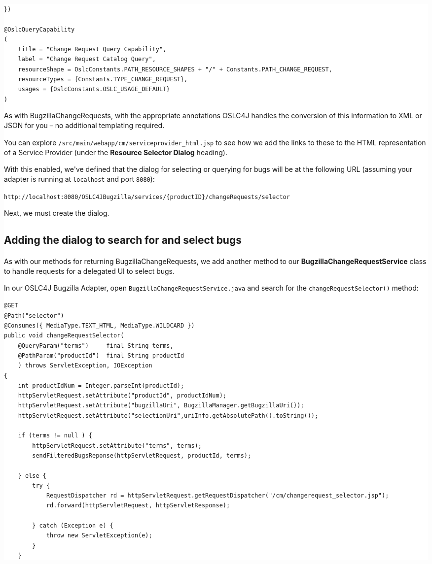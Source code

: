     })

    @OslcQueryCapability
    (
        title = "Change Request Query Capability",
        label = "Change Request Catalog Query",
        resourceShape = OslcConstants.PATH_RESOURCE_SHAPES + "/" + Constants.PATH_CHANGE_REQUEST,
        resourceTypes = {Constants.TYPE_CHANGE_REQUEST},
        usages = {OslcConstants.OSLC_USAGE_DEFAULT}
    )
    
As with BugzillaChangeRequests, with the appropriate annotations OSLC4J handles the conversion of this information to XML or JSON for you – no additional templating required.

You can explore `/src/main/webapp/cm/serviceprovider_html.jsp` to see how we add the links to these to the HTML representation of a Service Provider (under the **Resource Selector Dialog** heading).

With this enabled, we've defined that the dialog for selecting or querying for bugs will be at the following URL (assuming your adapter is running at `localhost` and port `8080`):

    http://localhost:8080/OSLC4JBugzilla/services/{productID}/changeRequests/selector

Next, we must create the dialog.

## Adding the dialog to search for and select bugs

As with our methods for returning BugzillaChangeRequests, we add another method to our **BugzillaChangeRequestService** class to handle requests for a delegated UI to select bugs.

In our OSLC4J Bugzilla Adapter, open `BugzillaChangeRequestService.java` and search for the `changeRequestSelector()` method:

    @GET
    @Path("selector")
    @Consumes({ MediaType.TEXT_HTML, MediaType.WILDCARD })
    public void changeRequestSelector(
        @QueryParam("terms")     final String terms,
        @PathParam("productId")  final String productId
        ) throws ServletException, IOException
    {
        int productIdNum = Integer.parseInt(productId);
        httpServletRequest.setAttribute("productId", productIdNum);
        httpServletRequest.setAttribute("bugzillaUri", BugzillaManager.getBugzillaUri());
        httpServletRequest.setAttribute("selectionUri",uriInfo.getAbsolutePath().toString());

        if (terms != null ) {
            httpServletRequest.setAttribute("terms", terms);
            sendFilteredBugsReponse(httpServletRequest, productId, terms);

        } else {
            try {    
                RequestDispatcher rd = httpServletRequest.getRequestDispatcher("/cm/changerequest_selector.jsp"); 
                rd.forward(httpServletRequest, httpServletResponse);
            
            } catch (Exception e) {
                throw new ServletException(e);
            }
        }
            